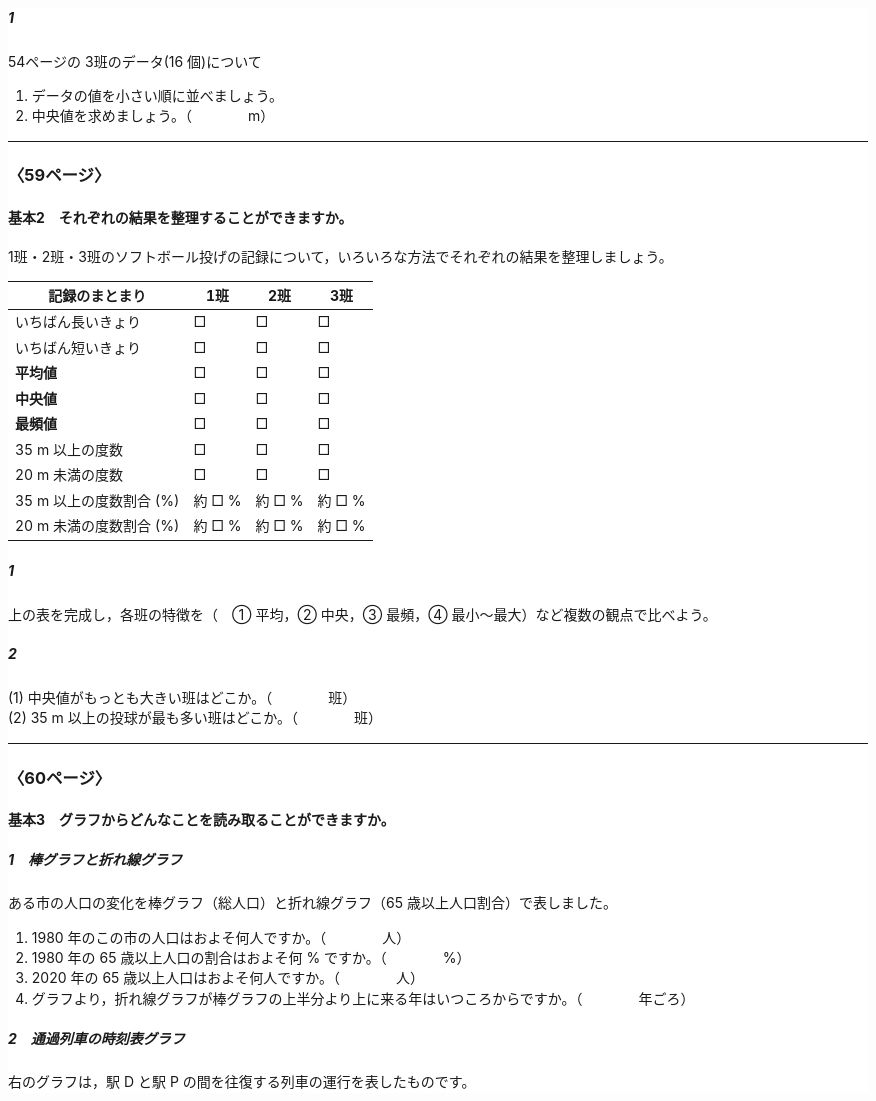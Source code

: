 ##### 1
54ページの 3班のデータ(16 個)について
1) データの値を小さい順に並べましょう。
2) 中央値を求めましょう。（　　　　m）

---

### **〈59ページ〉**

#### 基本2　それぞれの結果を整理することができますか。

1班・2班・3班のソフトボール投げの記録について，いろいろな方法でそれぞれの結果を整理しましょう。

| 記録のまとまり | 1班 | 2班 | 3班 |
|----------------|-----|-----|-----|
| いちばん長いきょり | □ | □ | □ |
| いちばん短いきょり | □ | □ | □ |
| **平均値** | □ | □ | □ |
| **中央値** | □ | □ | □ |
| **最頻値** | □ | □ | □ |
| 35 m 以上の度数 | □ | □ | □ |
| 20 m 未満の度数 | □ | □ | □ |
| 35 m 以上の度数割合 (%) | 約 □ % | 約 □ % | 約 □ % |
| 20 m 未満の度数割合 (%) | 約 □ % | 約 □ % | 約 □ % |

##### 1
上の表を完成し，各班の特徴を（　① 平均，② 中央，③ 最頻，④ 最小～最大）など複数の観点で比べよう。

##### 2
(1) 中央値がもっとも大きい班はどこか。（　　　　班）  
(2) 35 m 以上の投球が最も多い班はどこか。（　　　　班）

---

### **〈60ページ〉**

#### 基本3　グラフからどんなことを読み取ることができますか。

##### 1　棒グラフと折れ線グラフ
ある市の人口の変化を棒グラフ（総人口）と折れ線グラフ（65 歳以上人口割合）で表しました。

1) 1980 年のこの市の人口はおよそ何人ですか。（　　　　人）
2) 1980 年の 65 歳以上人口の割合はおよそ何 % ですか。（　　　　%）
3) 2020 年の 65 歳以上人口はおよそ何人ですか。（　　　　人）
4) グラフより，折れ線グラフが棒グラフの上半分より上に来る年はいつころからですか。（　　　　年ごろ）

##### 2　通過列車の時刻表グラフ
右のグラフは，駅 D と駅 P の間を往復する列車の運行を表したものです。
